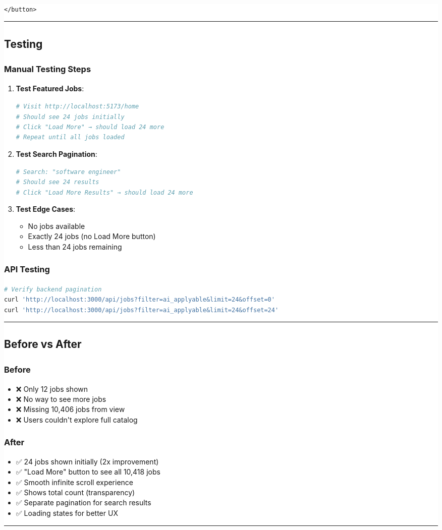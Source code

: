 ```tsx
</button>
```

---

## Testing

### Manual Testing Steps
1. **Test Featured Jobs**:
   ```bash
   # Visit http://localhost:5173/home
   # Should see 24 jobs initially
   # Click "Load More" → should load 24 more
   # Repeat until all jobs loaded
   ```

2. **Test Search Pagination**:
   ```bash
   # Search: "software engineer"
   # Should see 24 results
   # Click "Load More Results" → should load 24 more
   ```

3. **Test Edge Cases**:
   - No jobs available
   - Exactly 24 jobs (no Load More button)
   - Less than 24 jobs remaining

### API Testing
```bash
# Verify backend pagination
curl 'http://localhost:3000/api/jobs?filter=ai_applyable&limit=24&offset=0'
curl 'http://localhost:3000/api/jobs?filter=ai_applyable&limit=24&offset=24'
```

---

## Before vs After

### Before
- ❌ Only 12 jobs shown
- ❌ No way to see more jobs
- ❌ Missing 10,406 jobs from view
- ❌ Users couldn't explore full catalog

### After
- ✅ 24 jobs shown initially (2x improvement)
- ✅ "Load More" button to see all 10,418 jobs
- ✅ Smooth infinite scroll experience
- ✅ Shows total count (transparency)
- ✅ Separate pagination for search results
- ✅ Loading states for better UX

---